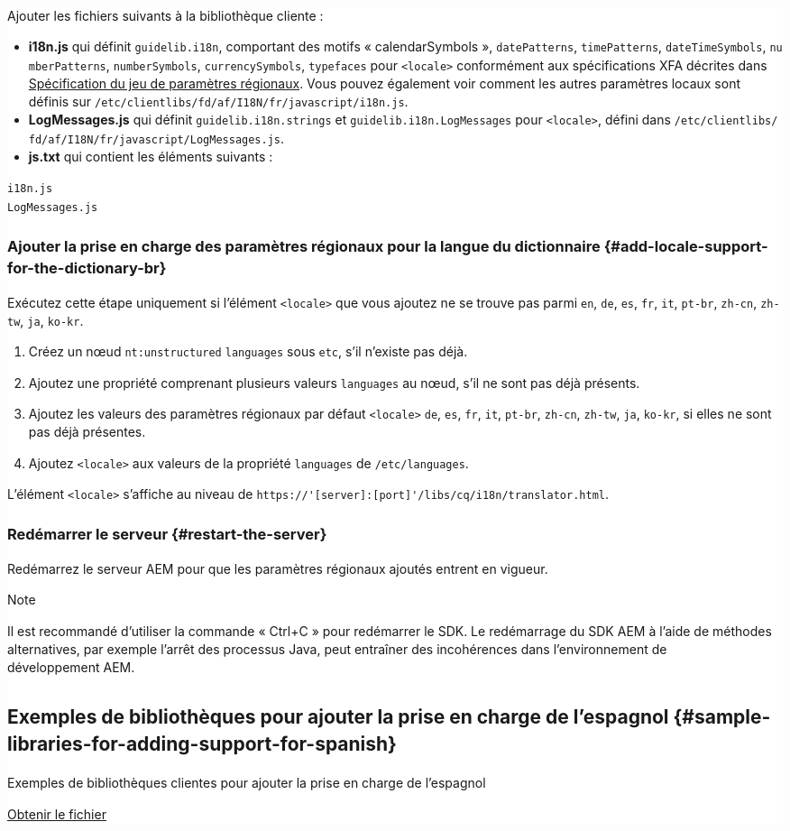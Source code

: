 Ajouter les fichiers suivants à la bibliothèque cliente :

* **i18n.js** qui définit `guidelib.i18n`, comportant des motifs « calendarSymbols », `datePatterns`, `timePatterns`, `dateTimeSymbols`, `numberPatterns`, `numberSymbols`, `currencySymbols`, `typefaces` pour `<locale>` conformément aux spécifications XFA décrites dans [Spécification du jeu de paramètres régionaux](https://helpx.adobe.com/content/dam/Adobe/specs/xfa_spec_3_3.pdf). Vous pouvez également voir comment les autres paramètres locaux sont définis sur `/etc/clientlibs/fd/af/I18N/fr/javascript/i18n.js`.
* **LogMessages.js** qui définit `guidelib.i18n.strings` et `guidelib.i18n.LogMessages` pour `<locale>`, défini dans `/etc/clientlibs/fd/af/I18N/fr/javascript/LogMessages.js`.
* **js.txt** qui contient les éléments suivants :

```text
i18n.js
LogMessages.js
```

### Ajouter la prise en charge des paramètres régionaux pour la langue du dictionnaire {#add-locale-support-for-the-dictionary-br}

Exécutez cette étape uniquement si l’élément `<locale>` que vous ajoutez ne se trouve pas parmi `en`, `de`, `es`, `fr`, `it`, `pt-br`, `zh-cn`, `zh-tw`, `ja`, `ko-kr`.

1. Créez un nœud `nt:unstructured` `languages` sous `etc`, s’il n’existe pas déjà.

1. Ajoutez une propriété comprenant plusieurs valeurs `languages` au nœud, s’il ne sont pas déjà présents.
1. Ajoutez les valeurs des paramètres régionaux par défaut `<locale>` `de`, `es`, `fr`, `it`, `pt-br`, `zh-cn`, `zh-tw`, `ja`, `ko-kr`, si elles ne sont pas déjà présentes.

1. Ajoutez `<locale>` aux valeurs de la propriété `languages` de `/etc/languages`.

L’élément `<locale>` s’affiche au niveau de `https://'[server]:[port]'/libs/cq/i18n/translator.html`.

### Redémarrer le serveur {#restart-the-server}

Redémarrez le serveur AEM pour que les paramètres régionaux ajoutés entrent en vigueur.

>[!NOTE]
>
> Il est recommandé d’utiliser la commande « Ctrl+C » pour redémarrer le SDK. Le redémarrage du SDK AEM à l’aide de méthodes alternatives, par exemple l’arrêt des processus Java, peut entraîner des incohérences dans l’environnement de développement AEM.

## Exemples de bibliothèques pour ajouter la prise en charge de l’espagnol {#sample-libraries-for-adding-support-for-spanish}

Exemples de bibliothèques clientes pour ajouter la prise en charge de l’espagnol

[Obtenir le fichier](assets/sample.zip)
